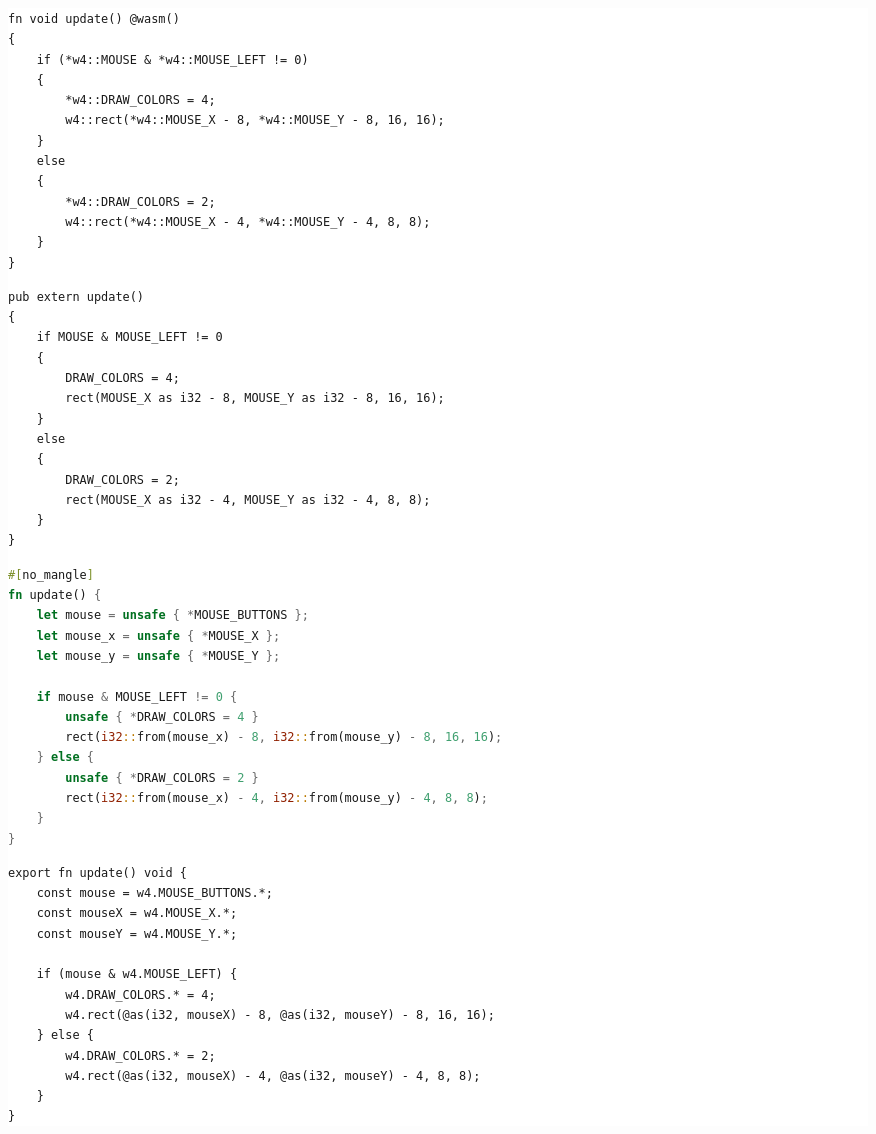 ```c3
fn void update() @wasm()
{
    if (*w4::MOUSE & *w4::MOUSE_LEFT != 0)
    {
        *w4::DRAW_COLORS = 4;
        w4::rect(*w4::MOUSE_X - 8, *w4::MOUSE_Y - 8, 16, 16);
    }
    else
    {
        *w4::DRAW_COLORS = 2;
        w4::rect(*w4::MOUSE_X - 4, *w4::MOUSE_Y - 4, 8, 8);
    }
}
```

```penne
pub extern update()
{
    if MOUSE & MOUSE_LEFT != 0
    {
        DRAW_COLORS = 4;
        rect(MOUSE_X as i32 - 8, MOUSE_Y as i32 - 8, 16, 16);
    }
    else
    {
        DRAW_COLORS = 2;
        rect(MOUSE_X as i32 - 4, MOUSE_Y as i32 - 4, 8, 8);
    }
}
```

```rust
#[no_mangle]
fn update() {
    let mouse = unsafe { *MOUSE_BUTTONS };
    let mouse_x = unsafe { *MOUSE_X };
    let mouse_y = unsafe { *MOUSE_Y };

    if mouse & MOUSE_LEFT != 0 {
        unsafe { *DRAW_COLORS = 4 }
        rect(i32::from(mouse_x) - 8, i32::from(mouse_y) - 8, 16, 16);
    } else {
        unsafe { *DRAW_COLORS = 2 }
        rect(i32::from(mouse_x) - 4, i32::from(mouse_y) - 4, 8, 8);
    }
}
```

```zig
export fn update() void {
    const mouse = w4.MOUSE_BUTTONS.*;
    const mouseX = w4.MOUSE_X.*;
    const mouseY = w4.MOUSE_Y.*;

    if (mouse & w4.MOUSE_LEFT) {
        w4.DRAW_COLORS.* = 4;
        w4.rect(@as(i32, mouseX) - 8, @as(i32, mouseY) - 8, 16, 16);
    } else {
        w4.DRAW_COLORS.* = 2;
        w4.rect(@as(i32, mouseX) - 4, @as(i32, mouseY) - 4, 8, 8);
    }
}
```

</MultiLanguageCode>
